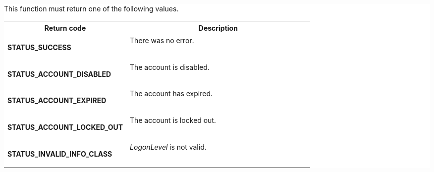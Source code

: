 

This function must return one of the following values.

<table>
<tr>
<th>Return code</th>
<th>Description</th>
</tr>
<tr>
<td width="40%">
<dl>
<dt><b>STATUS_SUCCESS</b></dt>
</dl>
</td>
<td width="60%">
There was no error.

</td>
</tr>
<tr>
<td width="40%">
<dl>
<dt><b>STATUS_ACCOUNT_DISABLED</b></dt>
</dl>
</td>
<td width="60%">
The account is disabled.

</td>
</tr>
<tr>
<td width="40%">
<dl>
<dt><b>STATUS_ACCOUNT_EXPIRED</b></dt>
</dl>
</td>
<td width="60%">
The account has expired.

</td>
</tr>
<tr>
<td width="40%">
<dl>
<dt><b>STATUS_ACCOUNT_LOCKED_OUT</b></dt>
</dl>
</td>
<td width="60%">
The account is locked out.

</td>
</tr>
<tr>
<td width="40%">
<dl>
<dt><b>STATUS_INVALID_INFO_CLASS</b></dt>
</dl>
</td>
<td width="60%">
<i>LogonLevel</i> is not valid.
